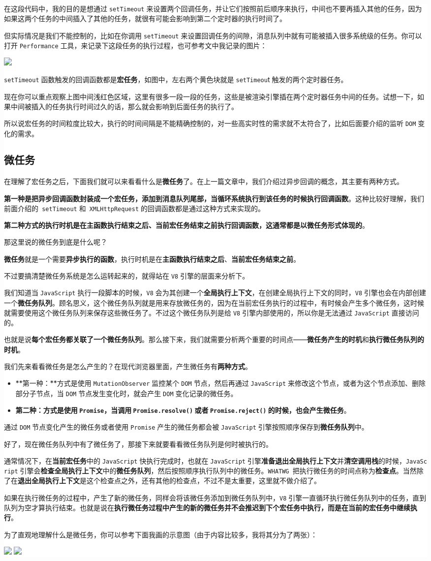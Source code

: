 在这段代码中，我的目的是想通过 `setTimeout` 来设置两个回调任务，并让它们按照前后顺序来执行，中间也不要再插入其他的任务，因为如果这两个任务的中间插入了其他的任务，就很有可能会影响到第二个定时器的执行时间了。

但实际情况是我们不能控制的，比如在你调用 `setTimeout` 来设置回调任务的间隙，消息队列中就有可能被插入很多系统级的任务。你可以打开 `Performance` 工具，来记录下这段任务的执行过程，也可参考文中我记录的图片：

![](http://ahuntsun.gitee.io/blogimagebed/img/browser/part4/ls18/1.png)

`setTimeout` 函数触发的回调函数都是**宏任务**，如图中，左右两个黄色块就是 `setTimeou`t 触发的两个定时器任务。

现在你可以重点观察上图中间浅红色区域，这里有很多一段一段的任务，这些是被渲染引擎插在两个定时器任务中间的任务。试想一下，如果中间被插入的任务执行时间过久的话，那么就会影响到后面任务的执行了。

所以说宏任务的时间粒度比较大，执行的时间间隔是不能精确控制的，对一些高实时性的需求就不太符合了，比如后面要介绍的监听 `DOM` 变化的需求。

## 微任务

在理解了宏任务之后，下面我们就可以来看看什么是**微任务**了。在上一篇文章中，我们介绍过异步回调的概念，其主要有两种方式。

**第一种是把异步回调函数封装成一个宏任务，添加到消息队列尾部，当循环系统执行到该任务的时候执行回调函数**。这种比较好理解，我们前面介绍的` setTimeout` 和` XMLHttpRequest` 的回调函数都是通过这种方式来实现的。

**第二种方式的执行时机是在主函数执行结束之后、当前宏任务结束之前执行回调函数，这通常都是以微任务形式体现的**。

那这里说的微任务到底是什么呢？

**微任务**就是一个需要**异步执行的函数**，执行时机是在**主函数执行结束之后**、**当前宏任务结束之前**。


不过要搞清楚微任务系统是怎么运转起来的，就得站在 `V8` 引擎的层面来分析下。

我们知道当 `JavaScript` 执行一段脚本的时候，`V8` 会为其创建一个**全局执行上下文**，在创建全局执行上下文的同时，`V8` 引擎也会在内部创建一个**微任务队列**。顾名思义，这个微任务队列就是用来存放微任务的，因为在当前宏任务执行的过程中，有时候会产生多个微任务，这时候就需要使用这个微任务队列来保存这些微任务了。不过这个微任务队列是给 `V8` 引擎内部使用的，所以你是无法通过 `JavaScript` 直接访问的。

也就是说**每个宏任务都关联了一个微任务队列**。那么接下来，我们就需要分析两个重要的时间点——**微任务产生的时机**和**执行微任务队列的时机**。

我们先来看看微任务是怎么产生的？在现代浏览器里面，产生微任务有**两种方式**。

* **第一种：**方式是使用 `MutationObserver` 监控某个 `DOM` 节点，然后再通过 `JavaScript` 来修改这个节点，或者为这个节点添加、删除部分子节点，当 `DOM` 节点发生变化时，就会产生 `DOM` 变化记录的微任务。

* **第二种：**方式是使用 `Promise`，当调用 `Promise.resolve()` 或者 `Promise.reject()` 的时候，也会产生**微任务**。

通过 `DOM` 节点变化产生的微任务或者使用 `Promise` 产生的微任务都会被 `JavaScript` 引擎按照顺序保存到**微任务队列**中。

好了，现在微任务队列中有了微任务了，那接下来就要看看微任务队列是何时被执行的。

通常情况下，在**当前宏任务**中的 `JavaScript` 快执行完成时，也就在 `JavaScript` 引擎**准备退出全局执行上下文**并**清空调用栈**的时候，`JavaScript` 引擎会**检查全局执行上下文**中的**微任务队列**，然后按照顺序执行队列中的微任务。`WHATWG `把执行微任务的时间点称为**检查点**。当然除了在**退出全局执行上下文**是这个检查点之外，还有其他的检查点，不过不是太重要，这里就不做介绍了。

如果在执行微任务的过程中，产生了新的微任务，同样会将该微任务添加到微任务队列中，`V8` 引擎一直循环执行微任务队列中的任务，直到队列为空才算执行结束。也就是说在**执行微任务过程中产生的新的微任务并不会推迟到下个宏任务中执行，而是在当前的宏任务中继续执行**。

为了直观地理解什么是微任务，你可以参考下面我画的示意图（由于内容比较多，我将其分为了两张）：

![](http://ahuntsun.gitee.io/blogimagebed/img/browser/part4/ls18/2.png)
![](http://ahuntsun.gitee.io/blogimagebed/img/browser/part4/ls18/3.png)
